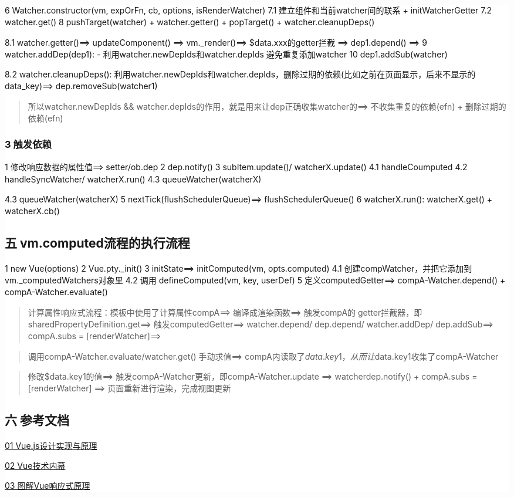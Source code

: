 6 Watcher.constructor(vm, expOrFn, cb, options, isRenderWatcher)
  7.1 建立组件和当前watcher间的联系 + initWatcherGetter
  7.2 watcher.get()
    8 pushTarget(watcher) + watcher.getter() + popTarget() + watcher.cleanupDeps()
      
8.1 watcher.getter()==> updateComponent() ==> vm._render()==> $data.xxx的getter拦截 ==> dep1.depend() ==> 
  9 watcher.addDep(dep1): 
    - 利用watcher.newDepIds和watcher.depIds 避免重复添加watcher 
    10 dep1.addSub(watcher)

8.2 watcher.cleanupDeps(): 利用watcher.newDepIds和watcher.depIds，删除过期的依赖(比如之前在页面显示，后来不显示的data_key)==> 
  dep.removeSub(watcher1)

> 所以watcher.newDepIds && watcher.depIds的作用，就是用来让dep正确收集watcher的==> 不收集重复的依赖(efn) + 删除过期的依赖(efn)

### 3 触发依赖

1 修改响应数据的属性值==> setter/ob.dep
  2 dep.notify()
    3 subItem.update()/ watcherX.update()
      4.1 handleCoumputed
      4.2 handleSyncWatcher/ watcherX.run()
      4.3 queueWatcher(watcherX)

4.3 queueWatcher(watcherX)
  5 nextTick(flushSchedulerQueue)==> flushSchedulerQueue()
    6 watcherX.run(): watcherX.get() + watcherX.cb()


## 五 vm.computed流程的执行流程

1 new Vue(options)
  2 Vue.pty._init()
    3 initState==> initComputed(vm, opts.computed)
      4.1 创建compWatcher，并把它添加到 vm._computedWatchers对象里
      4.2 调用 defineComputed(vm, key, userDef)
        5 定义computedGetter==> compA-Watcher.depend() + compA-Watcher.evaluate()


> 计算属性响应式流程：模板中使用了计算属性compA==> 编译成渲染函数==> 触发compA的 getter拦截器，即sharedPropertyDefinition.get==> 触发computedGetter==> watcher.depend/ dep.depend/ watcher.addDep/ dep.addSub==> compA.subs = [renderWatcher]==> 

> 调用compA-Watcher.evaluate/watcher.get() 手动求值==> compA内读取了$data.key1，从而让$data.key1收集了compA-Watcher

> 修改$data.key1的值==> 触发compA-Watcher更新，即compA-Watcher.update ==> watcherdep.notify() + compA.subs = [renderWatcher] ==> 页面重新进行渲染，完成视图更新


## 六 参考文档

[01 Vue.js设计实现与原理](/)

[02 Vue技术内幕](http://caibaojian.com/vue-design/art/7vue-reactive.html)

[03 图解Vue响应式原理](https://juejin.cn/post/7074422512318152718)